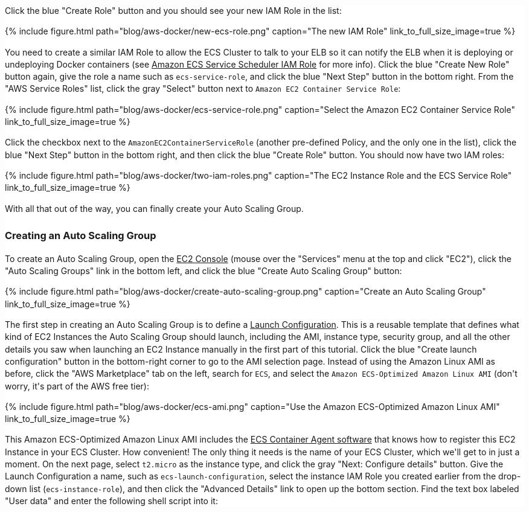 Click the blue "Create Role" button and you should see your new IAM Role in the
list:

{% include figure.html path="blog/aws-docker/new-ecs-role.png" caption="The new IAM Role" link_to_full_size_image=true %}

You need to create a similar IAM Role to allow the ECS Cluster to talk to your
ELB so it can notify the ELB when it is deploying or undeploying Docker containers
(see [Amazon ECS Service Scheduler IAM Role](http://docs.aws.amazon.com/AmazonECS/latest/developerguide/service_IAM_role.html)
for more info). Click the blue "Create New Role" button again, give the role a
name such as `ecs-service-role`, and click the blue "Next Step" button in the
bottom right. From the "AWS Service Roles" list, click the gray "Select" button
next to `Amazon EC2 Container Service Role`:

{% include figure.html path="blog/aws-docker/ecs-service-role.png" caption="Select the Amazon EC2 Container Service Role" link_to_full_size_image=true %}

Click the checkbox next to the `AmazonEC2ContainerServiceRole` (another
pre-defined Policy, and the only one in the list), click the blue "Next Step"
button in the bottom right, and then click the blue "Create Role" button. You
should now have two IAM roles:

{% include figure.html path="blog/aws-docker/two-iam-roles.png" caption="The EC2 Instance Role and the ECS Service Role" link_to_full_size_image=true %}

With all that out of the way, you can finally create your Auto Scaling Group.

### Creating an Auto Scaling Group

To create an Auto Scaling Group, open the [EC2 Console](https://console.aws.amazon.com/ec2/v2/home)
(mouse over the "Services" menu at the top and click "EC2"), click the "Auto
Scaling Groups" link in the bottom left, and click the blue "Create Auto Scaling
Group" button:

{% include figure.html path="blog/aws-docker/create-auto-scaling-group.png" caption="Create an Auto Scaling Group" link_to_full_size_image=true %}

The first step in creating an Auto Scaling Group is to define a
[Launch Configuration](http://docs.aws.amazon.com/AutoScaling/latest/DeveloperGuide/LaunchConfiguration.html).
This is a reusable template that defines what kind of EC2 Instances the Auto
Scaling Group should launch, including the AMI, instance type, security group,
and all the other details you saw when launching an EC2 Instance manually in
the first part of this tutorial. Click the blue "Create launch configuration"
button in the bottom-right corner to go to the AMI selection page. Instead of
using the Amazon Linux AMI as before, click the "AWS Marketplace" tab on the
left, search for `ECS`, and select the `Amazon ECS-Optimized Amazon Linux AMI`
(don't worry, it's part of the AWS free tier):

{% include figure.html path="blog/aws-docker/ecs-ami.png" caption="Use the Amazon ECS-Optimized Amazon Linux AMI" link_to_full_size_image=true %}

This Amazon ECS-Optimized Amazon Linux AMI includes the
[ECS Container Agent software](http://docs.aws.amazon.com/AmazonECS/latest/developerguide/ECS_agent.html)
that knows how to register this EC2 Instance in your ECS Cluster. How
convenient! The only thing it needs is the name of your ECS Cluster, which we'll
get to in just a moment. On the next page, select `t2.micro` as
the instance type, and click the gray "Next: Configure details" button. Give
the Launch Configuration a name, such as `ecs-launch-configuration`, select
the instance IAM Role you created earlier from the drop-down list
(`ecs-instance-role`), and then click the "Advanced Details" link to open up
the bottom section. Find the text box labeled "User data" and enter the
following shell script into it:
